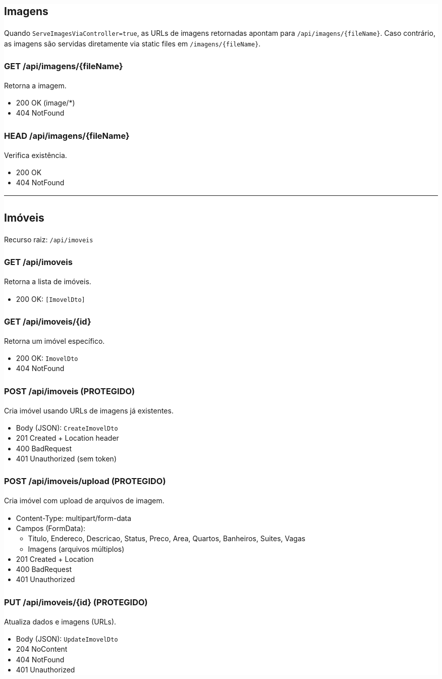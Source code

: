## Imagens
Quando `ServeImagesViaController=true`, as URLs de imagens retornadas apontam para `/api/imagens/{fileName}`.
Caso contrário, as imagens são servidas diretamente via static files em `/imagens/{fileName}`.

### GET /api/imagens/{fileName}
Retorna a imagem.
- 200 OK (image/*)
- 404 NotFound

### HEAD /api/imagens/{fileName}
Verifica existência.
- 200 OK
- 404 NotFound

---
## Imóveis
Recurso raiz: `/api/imoveis`

### GET /api/imoveis
Retorna a lista de imóveis.
- 200 OK: `[ImovelDto]`

### GET /api/imoveis/{id}
Retorna um imóvel específico.
- 200 OK: `ImovelDto`
- 404 NotFound

### POST /api/imoveis (PROTEGIDO)
Cria imóvel usando URLs de imagens já existentes.
- Body (JSON): `CreateImovelDto`
- 201 Created + Location header
- 400 BadRequest
- 401 Unauthorized (sem token)

### POST /api/imoveis/upload (PROTEGIDO)
Cria imóvel com upload de arquivos de imagem.
- Content-Type: multipart/form-data
- Campos (FormData):
  - Titulo, Endereco, Descricao, Status, Preco, Area, Quartos, Banheiros, Suites, Vagas
  - Imagens (arquivos múltiplos)
- 201 Created + Location
- 400 BadRequest
- 401 Unauthorized

### PUT /api/imoveis/{id} (PROTEGIDO)
Atualiza dados e imagens (URLs).
- Body (JSON): `UpdateImovelDto`
- 204 NoContent
- 404 NotFound
- 401 Unauthorized
